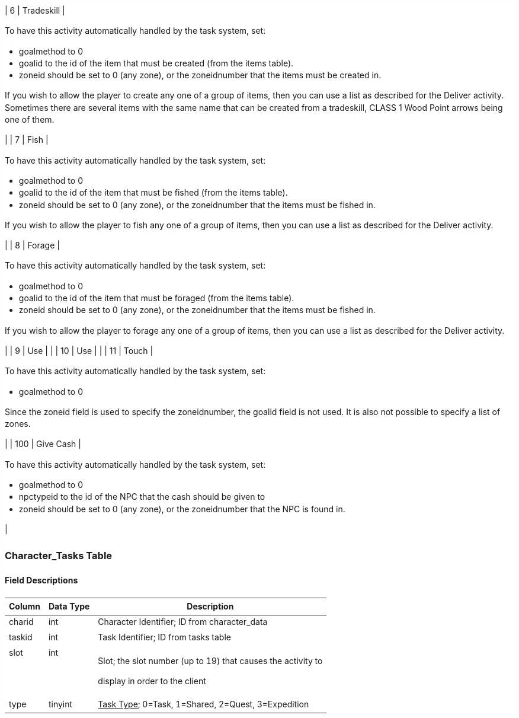 | 6       | Tradeskill           | <p>To have this activity automatically handled by the task system, set:</p><ul><li>goalmethod to 0</li><li>goalid to the id of the item that must be created (from the items table).</li><li>zoneid should be set to 0 (any zone), or the zoneidnumber that the items must be created in.</li></ul><p>If you wish to allow the player to create any one of a group of items, then you can use a list as described for the Deliver activity. Sometimes there are several items with the same name that can be created from a tradeskill, CLASS 1 Wood Point arrows being one of them.</p>                                                                                                           |
| 7       | Fish                 | <p>To have this activity automatically handled by the task system, set:</p><ul><li>goalmethod to 0</li><li>goalid to the id of the item that must be fished (from the items table).</li><li>zoneid should be set to 0 (any zone), or the zoneidnumber that the items must be fished in.</li></ul><p>If you wish to allow the player to fish any one of a group of items, then you can use a list as described for the Deliver activity.</p>                                                                                                                                                                                                                                                        |
| 8       | Forage               | <p>To have this activity automatically handled by the task system, set:</p><ul><li>goalmethod to 0</li><li>goalid to the id of the item that must be foraged (from the items table).</li><li>zoneid should be set to 0 (any zone), or the zoneidnumber that the items must be fished in.</li></ul><p>If you wish to allow the player to forage any one of a group of items, then you can use a list as described for the Deliver activity.</p>                                                                                                                                                                                                                                                     |
| 9       | Use                  |                                                                                                                                                                                                                                                                                                                                                                                                                                                                                                                                                                                                                                                                                                    |
| 10      | Use                  |                                                                                                                                                                                                                                                                                                                                                                                                                                                                                                                                                                                                                                                                                                    |
| 11      | Touch                | <p>To have this activity automatically handled by the task system, set:</p><ul><li>goalmethod to 0</li></ul><p>Since the zoneid field is used to specify the zoneidnumber, the goalid field is not used. It is also not possible to specify a list of zones.</p>                                                                                                                                                                                                                                                                                                                                                                                                                                   |
| 100     | Give Cash            | <p>To have this activity automatically handled by the task system, set:</p><ul><li>goalmethod to 0</li><li>npctypeid to the id of the NPC that the cash should be given to</li><li>zoneid should be set to 0 (any zone), or the zoneidnumber that the NPC is found in.</li></ul>                                                                                                                                                                                                                                                                                                                                                                                                                   |

### Character_Tasks Table

#### Field Descriptions

| Column       | Data Type | Description                                                                                                       |
| ------------ | --------- | ----------------------------------------------------------------------------------------------------------------- |
| charid       | int       | Character Identifier; ID from character_data                                                                      |
| taskid       | int       | Task Identifier; ID from tasks table                                                                              |
| slot         | int       | <p>Slot; the slot number (up to 19) that causes the activity to </p><p>display in order to the client</p>         |
| type         | tinyint   | [Task Type](https://eqemu.gitbook.io/server/categories/types/task-types); 0=Task, 1=Shared, 2=Quest, 3=Expedition |